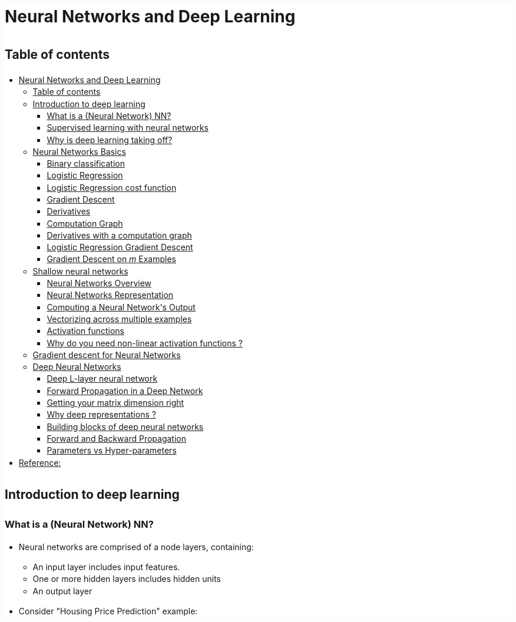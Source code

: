 # Neural Networks and Deep Learning

## Table of contents

- [Neural Networks and Deep Learning](#neural-networks-and-deep-learning)
  - [Table of contents](#table-of-contents)
  - [Introduction to deep learning](#introduction-to-deep-learning)
    - [What is a (Neural Network) NN?](#what-is-a-neural-network-nn)
    - [Supervised learning with neural networks](#supervised-learning-with-neural-networks)
    - [Why is deep learning taking off?](#why-is-deep-learning-taking-off)
  - [Neural Networks Basics](#neural-networks-basics)
    - [Binary classification](#binary-classification)
    - [Logistic Regression](#logistic-regression)
    - [Logistic Regression cost function](#logistic-regression-cost-function)
    - [Gradient Descent](#gradient-descent)
    - [Derivatives](#derivatives)
    - [Computation Graph](#computation-graph)
    - [Derivatives with a computation graph](#derivatives-with-a-computation-graph)
    - [Logistic Regression Gradient Descent](#logistic-regression-gradient-descent)
    - [Gradient Descent on *m* Examples](#gradient-descent-on-m-examples)
  - [Shallow neural networks](#shallow-neural-networks)
    - [Neural Networks Overview](#neural-networks-overview)
    - [Neural Networks Representation](#neural-networks-representation)
    - [Computing a Neural Network's Output](#computing-a-neural-networks-output)
    - [Vectorizing across multiple examples](#vectorizing-across-multiple-examples)
    - [Activation functions](#activation-functions)
    - [Why do you need non-linear activation functions ?](#why-do-you-need-non-linear-activation-functions-)
  - [Gradient descent for Neural Networks](#gradient-descent-for-neural-networks)
  - [Deep Neural Networks](#deep-neural-networks)
    - [Deep L-layer neural network](#deep-l-layer-neural-network)
    - [Forward Propagation in a Deep Network](#forward-propagation-in-a-deep-network)
    - [Getting your matrix dimension right](#getting-your-matrix-dimension-right)
    - [Why deep representations ?](#why-deep-representations-)
    - [Building blocks of deep neural networks](#building-blocks-of-deep-neural-networks)
    - [Forward and Backward Propagation](#forward-and-backward-propagation)
    - [Parameters vs Hyper-parameters](#parameters-vs-hyper-parameters)
- [Reference:](#reference)

## Introduction to deep learning

### What is a (Neural Network) NN?
- Neural networks are comprised of a node layers, containing:
    - An input layer includes input features.
    - One or more hidden layers includes hidden units
    - An output layer

- Consider "Housing Price Prediction" example:

